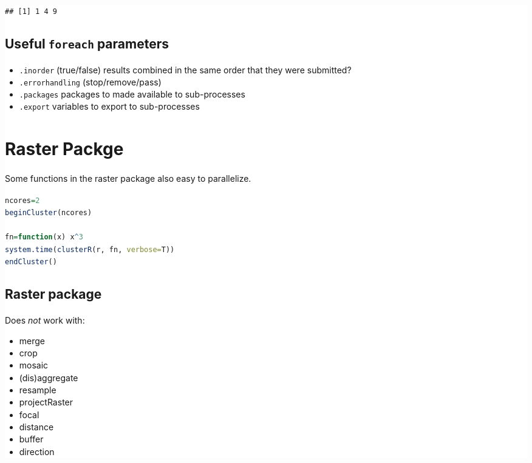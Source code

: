 ```
## [1] 1 4 9
```


## Useful `foreach` parameters

  * `.inorder` (true/false)  results combined in the same order that they were submitted?
  * `.errorhandling` (stop/remove/pass)
  * `.packages` packages to made available to sub-processes
  * `.export` variables to export to sub-processes


# Raster Packge
Some functions in the raster package also easy to parallelize.


```r
ncores=2
beginCluster(ncores)

fn=function(x) x^3
system.time(clusterR(r, fn, verbose=T))
endCluster()
```

## Raster package

Does _not_ work with:

* merge
* crop
* mosaic
* (dis)aggregate
* resample
* projectRaster
* focal
* distance
* buffer
* direction

